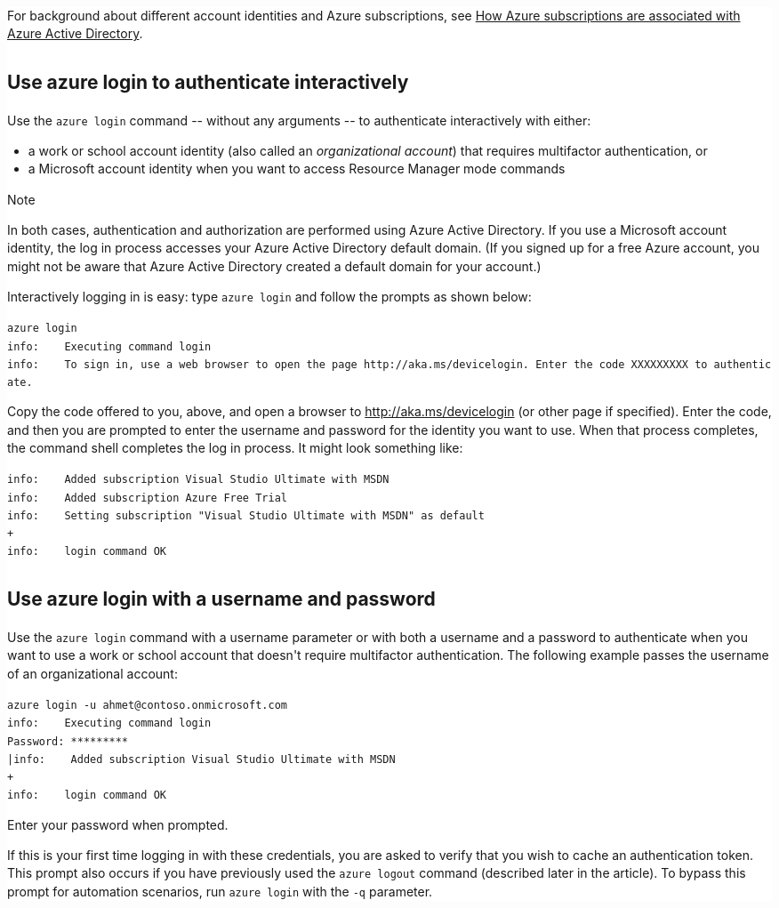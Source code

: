 For background about different account identities and Azure subscriptions, see [How Azure subscriptions are associated with Azure Active Directory](active-directory/active-directory-how-subscriptions-associated-directory.md).

## Use azure login to authenticate interactively
Use the `azure login` command -- without any arguments -- to authenticate interactively with either:

* a work or school account identity (also called an *organizational account*) that requires multifactor authentication, or
* a Microsoft account identity when you want to access Resource Manager mode commands

> [!NOTE]
> In both cases, authentication and authorization are performed using Azure Active Directory. If you use a Microsoft account identity, the log in process accesses your Azure Active Directory default domain. (If you signed up for a free Azure account, you might not be aware that Azure Active Directory created a default domain for your account.)
> 
> 

Interactively logging in is easy: type `azure login` and follow the prompts as shown below:

    azure login                                                                                                                                                                                         
    info:    Executing command login
    info:    To sign in, use a web browser to open the page http://aka.ms/devicelogin. Enter the code XXXXXXXXX to authenticate. 

Copy the code offered to you, above, and open a browser to http://aka.ms/devicelogin (or other page if specified). Enter the code, and then you are prompted to enter the username and password for the identity you want to use. When that process completes, the command shell completes the log in process. It might look something like:

    info:    Added subscription Visual Studio Ultimate with MSDN
    info:    Added subscription Azure Free Trial
    info:    Setting subscription "Visual Studio Ultimate with MSDN" as default
    +
    info:    login command OK

## Use azure login with a username and password
Use the `azure login` command with a username parameter or with both a username and a password to authenticate when you want to use a work or school account that doesn't require multifactor authentication. The following example passes the username of an organizational account:

    azure login -u ahmet@contoso.onmicrosoft.com
    info:    Executing command login
    Password: *********
    |info:    Added subscription Visual Studio Ultimate with MSDN
    +
    info:    login command OK

Enter your password when prompted.

If this is your first time logging in with these credentials, you are asked to verify that you wish to cache an authentication token. This prompt also occurs if you have previously used the `azure logout` command (described later in the article). To bypass this prompt for automation scenarios, run `azure login` with the `-q` parameter.
